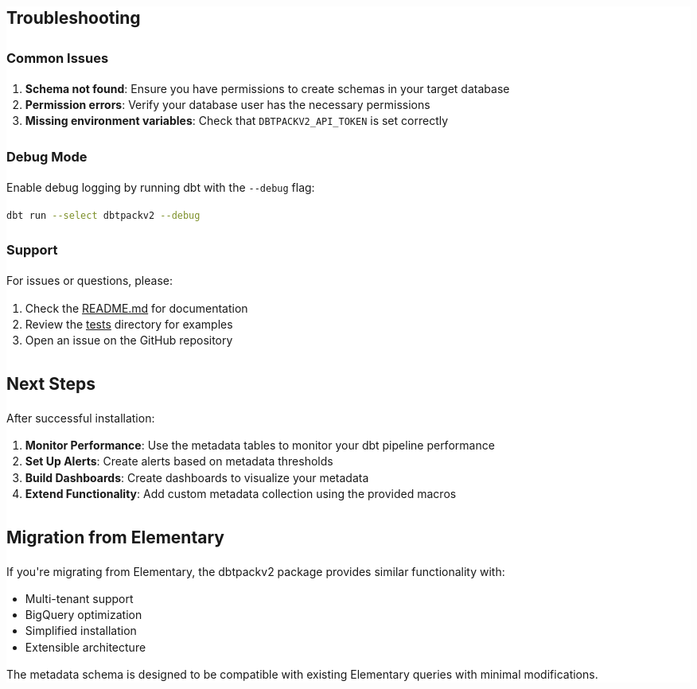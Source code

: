 ## Troubleshooting

### Common Issues

1. **Schema not found**: Ensure you have permissions to create schemas in your target database
2. **Permission errors**: Verify your database user has the necessary permissions
3. **Missing environment variables**: Check that `DBTPACKV2_API_TOKEN` is set correctly

### Debug Mode

Enable debug logging by running dbt with the `--debug` flag:

```bash
dbt run --select dbtpackv2 --debug
```

### Support

For issues or questions, please:
1. Check the [README.md](README.md) for documentation
2. Review the [tests](tests/) directory for examples
3. Open an issue on the GitHub repository

## Next Steps

After successful installation:

1. **Monitor Performance**: Use the metadata tables to monitor your dbt pipeline performance
2. **Set Up Alerts**: Create alerts based on metadata thresholds
3. **Build Dashboards**: Create dashboards to visualize your metadata
4. **Extend Functionality**: Add custom metadata collection using the provided macros

## Migration from Elementary

If you're migrating from Elementary, the dbtpackv2 package provides similar functionality with:
- Multi-tenant support
- BigQuery optimization
- Simplified installation
- Extensible architecture

The metadata schema is designed to be compatible with existing Elementary queries with minimal modifications. 